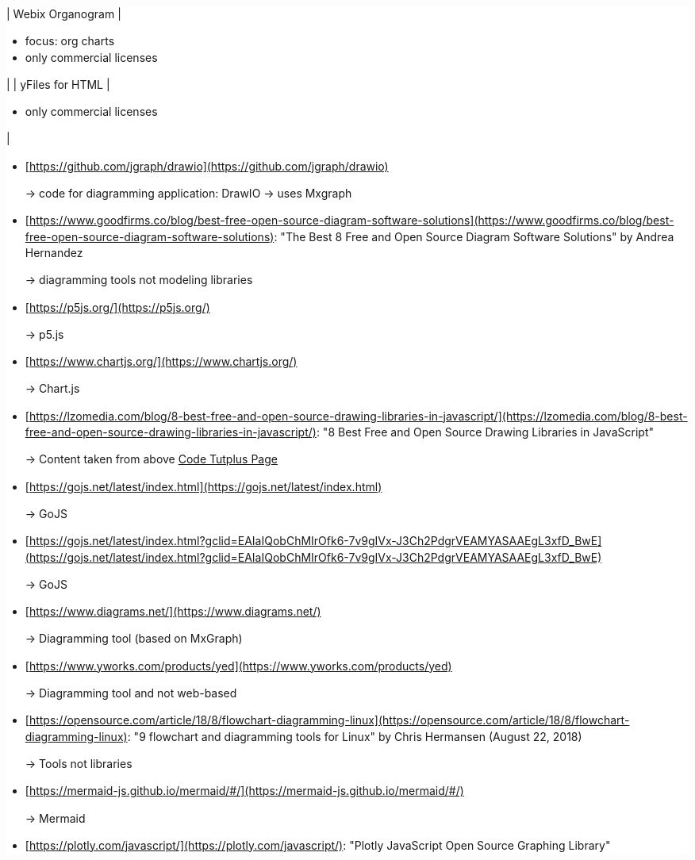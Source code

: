  | Webix Organogram | <ul><li>focus: org charts</li><li>only commercial licenses</li></ul> |
  | yFiles for HTML | <ul><li>only commercial licenses</li></ul> |


- [https://github.com/jgraph/drawio](https://github.com/jgraph/drawio)

    &#8594; code for diagramming application: DrawIO &#8594; uses Mxgraph


- [https://www.goodfirms.co/blog/best-free-open-source-diagram-software-solutions](https://www.goodfirms.co/blog/best-free-open-source-diagram-software-solutions): "The Best 8 Free and Open Source Diagram Software Solutions" by Andrea Hernandez

    &#8594; diagramming tools not modeling libraries


- [https://p5js.org/](https://p5js.org/)

    &#8594; p5.js


- [https://www.chartjs.org/](https://www.chartjs.org/)

    &#8594; Chart.js

- [https://lzomedia.com/blog/8-best-free-and-open-source-drawing-libraries-in-javascript/](https://lzomedia.com/blog/8-best-free-and-open-source-drawing-libraries-in-javascript/): "8 Best Free and Open Source Drawing Libraries in JavaScript"

    &#8594; Content taken from above [Code Tutplus Page](#codeTutsPlus)


- [https://gojs.net/latest/index.html](https://gojs.net/latest/index.html)

    &#8594; GoJS

- [https://gojs.net/latest/index.html?gclid=EAIaIQobChMIrOfk6-7v9gIVx-J3Ch2PdgrVEAMYASAAEgL3xfD_BwE](https://gojs.net/latest/index.html?gclid=EAIaIQobChMIrOfk6-7v9gIVx-J3Ch2PdgrVEAMYASAAEgL3xfD_BwE)

    &#8594; GoJS


- [https://www.diagrams.net/](https://www.diagrams.net/)

    &#8594; Diagramming tool (based on MxGraph)


- [https://www.yworks.com/products/yed](https://www.yworks.com/products/yed)

    &#8594; Diagramming tool and not web-based


- [https://opensource.com/article/18/8/flowchart-diagramming-linux](https://opensource.com/article/18/8/flowchart-diagramming-linux): "9 flowchart and diagramming tools for Linux" by Chris Hermansen (August 22, 2018)

    &#8594; Tools not libraries


- [https://mermaid-js.github.io/mermaid/#/](https://mermaid-js.github.io/mermaid/#/)

    &#8594; Mermaid


- [https://plotly.com/javascript/](https://plotly.com/javascript/): "Plotly JavaScript Open Source Graphing Library"

